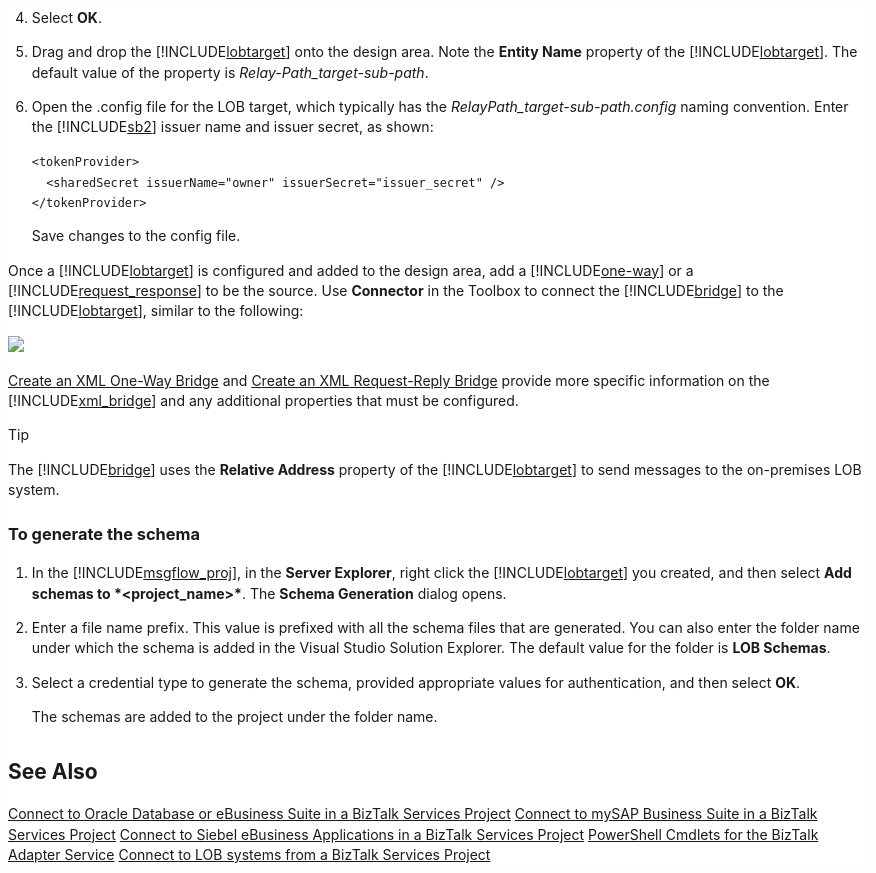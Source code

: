    4. Select **OK**.

3. Drag and drop the [!INCLUDE[lobtarget](/Token/lobtarget_md.md)] onto the design area. Note the **Entity Name** property of the [!INCLUDE[lobtarget](/Token/lobtarget_md.md)]. The default value of the property is *Relay-Path_target-sub-path*.

4. Open the .config file for the LOB target, which typically has the *RelayPath_target-sub-path.config* naming convention. Enter the [!INCLUDE[sb2](/Token/sb2_md.md)] issuer name and issuer secret, as shown:

   ```
   <tokenProvider>
     <sharedSecret issuerName="owner" issuerSecret="issuer_secret" />
   </tokenProvider>
   ```
   Save changes to the config file.

Once a [!INCLUDE[lobtarget](/Token/lobtarget_md.md)] is configured and added to the design area, add a [!INCLUDE[one-way](/Token/one-way_md.md)] or a [!INCLUDE[request_response](/Token/request_response_md.md)] to be the source. Use **Connector** in the Toolbox to connect the [!INCLUDE[bridge](/Token/bridge_md.md)] to the [!INCLUDE[lobtarget](/Token/lobtarget_md.md)], similar to the following:

![](/Image/AI_MFConnectionLOB.jpg)

[Create an XML One-Way Bridge](/Topic/Create_an_XML_One-Way_Bridge.md) and [Create an XML Request-Reply Bridge](/Topic/Create_an_XML_Request-Reply_Bridge.md) provide more specific information on the [!INCLUDE[xml_bridge](/Token/xml_bridge_md.md)] and any additional properties that must be configured.

> [!TIP]
> The [!INCLUDE[bridge](/Token/bridge_md.md)] uses the **Relative Address** property of the [!INCLUDE[lobtarget](/Token/lobtarget_md.md)] to send messages to the on-premises LOB system.

### To generate the schema

1. In the [!INCLUDE[msgflow_proj](/Token/msgflow_proj_md.md)], in the **Server Explorer**, right click the [!INCLUDE[lobtarget](/Token/lobtarget_md.md)] you created, and then select **Add schemas to &#42;&lt;project_name&gt;&#42;**. The **Schema Generation** dialog opens.

2. Enter a file name prefix. This value is prefixed with all the schema files that are generated. You can also enter the folder name under which the schema is added in the Visual Studio Solution Explorer. The default value for the folder is **LOB Schemas**.

3. Select a credential type to generate the schema, provided appropriate values for authentication, and then select **OK**.

   The schemas are added to the project under the folder name.

## See Also
[Connect to Oracle Database or eBusiness Suite in a BizTalk Services Project](/Topic/Connect_to_Oracle_Database_or_eBusiness_Suite_in_a_BizTalk_Services_Project.md)
[Connect to mySAP Business Suite in a BizTalk Services Project](/Topic/Connect_to_mySAP_Business_Suite_in_a_BizTalk_Services_Project.md)
[Connect to Siebel eBusiness Applications in a BizTalk Services Project](/Topic/Connect_to_Siebel_eBusiness_Applications_in_a_BizTalk_Services_Project.md)
[PowerShell Cmdlets for the BizTalk Adapter Service](/Topic/PowerShell_Cmdlets_for_the_BizTalk_Adapter_Service.md)
[Connect to LOB systems from a BizTalk Services Project](/Topic/Connect_to_LOB_systems_from_a_BizTalk_Services_Project.md)


